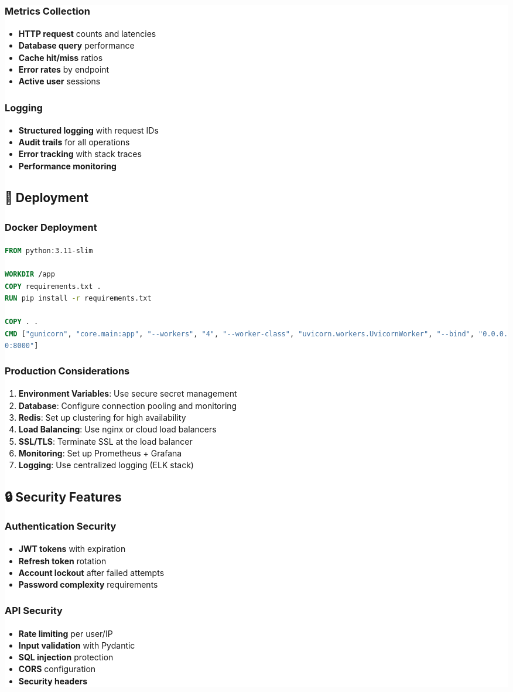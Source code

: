 ### Metrics Collection
- **HTTP request** counts and latencies
- **Database query** performance
- **Cache hit/miss** ratios
- **Error rates** by endpoint
- **Active user** sessions

### Logging
- **Structured logging** with request IDs
- **Audit trails** for all operations
- **Error tracking** with stack traces
- **Performance monitoring**

## 🚀 Deployment

### Docker Deployment

```dockerfile
FROM python:3.11-slim

WORKDIR /app
COPY requirements.txt .
RUN pip install -r requirements.txt

COPY . .
CMD ["gunicorn", "core.main:app", "--workers", "4", "--worker-class", "uvicorn.workers.UvicornWorker", "--bind", "0.0.0.0:8000"]
```

### Production Considerations

1. **Environment Variables**: Use secure secret management
2. **Database**: Configure connection pooling and monitoring
3. **Redis**: Set up clustering for high availability
4. **Load Balancing**: Use nginx or cloud load balancers
5. **SSL/TLS**: Terminate SSL at the load balancer
6. **Monitoring**: Set up Prometheus + Grafana
7. **Logging**: Use centralized logging (ELK stack)

## 🔒 Security Features

### Authentication Security
- **JWT tokens** with expiration
- **Refresh token** rotation
- **Account lockout** after failed attempts
- **Password complexity** requirements

### API Security
- **Rate limiting** per user/IP
- **Input validation** with Pydantic
- **SQL injection** protection
- **CORS** configuration
- **Security headers**
